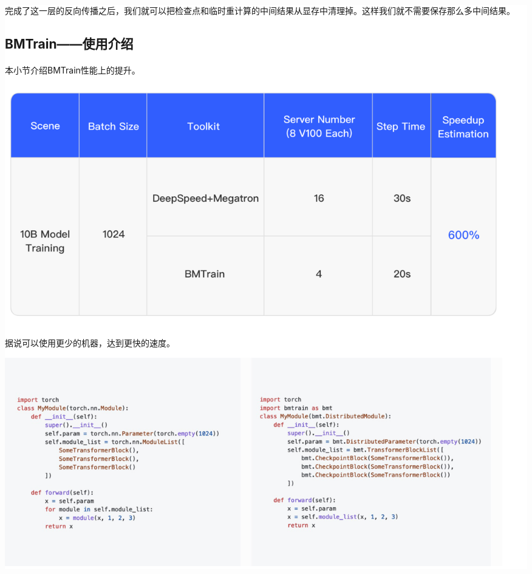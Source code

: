 完成了这一层的反向传播之后，我们就可以把检查点和临时重计算的中间结果从显存中清理掉。这样我们就不需要保存那么多中间结果。


## BMTrain——使用介绍

本小节介绍BMTrain性能上的提升。

<img src="高效训练&模型压缩.assets/7f20894f3c7847ce898fbbc969c3913a.png" alt="在这里插入图片描述" style="zoom:80%;" />

据说可以使用更少的机器，达到更快的速度。

<img src="高效训练&模型压缩.assets/291d0f3b1c404f4c83fb167730b56b3f.png" alt="在这里插入图片描述" style="zoom:80%;" />

